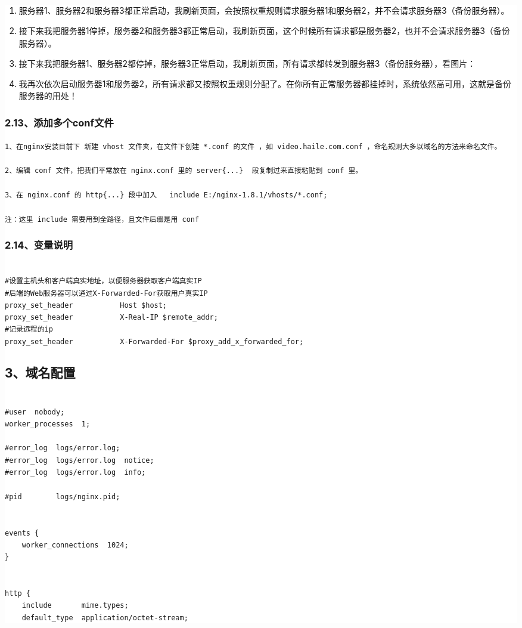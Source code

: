 
1. 服务器1、服务器2和服务器3都正常启动，我刷新页面，会按照权重规则请求服务器1和服务器2，并不会请求服务器3（备份服务器）。


2. 接下来我把服务器1停掉，服务器2和服务器3都正常启动，我刷新页面，这个时候所有请求都是服务器2，也并不会请求服务器3（备份服务器）。


3. 接下来我把服务器1、服务器2都停掉，服务器3正常启动，我刷新页面，所有请求都转发到服务器3（备份服务器），看图片：


4. 我再次依次启动服务器1和服务器2，所有请求都又按照权重规则分配了。在你所有正常服务器都挂掉时，系统依然高可用，这就是备份服务器的用处！





### 2.13、添加多个conf文件



```
1、在nginx安装目前下 新建 vhost 文件夹，在文件下创建 *.conf 的文件 ，如 video.haile.com.conf ，命名规则大多以域名的方法来命名文件。

2、编辑 conf 文件，把我们平常放在 nginx.conf 里的 server{...}  段复制过来直接粘贴到 conf 里。

3、在 nginx.conf 的 http{...} 段中加入   include E:/nginx-1.8.1/vhosts/*.conf;

注：这里 include 需要用到全路径，且文件后缀是用 conf

```


### 2.14、变量说明


```

#设置主机头和客户端真实地址，以便服务器获取客户端真实IP
#后端的Web服务器可以通过X-Forwarded-For获取用户真实IP
proxy_set_header           Host $host; 
proxy_set_header           X-Real-IP $remote_addr; 
#记录远程的ip
proxy_set_header           X-Forwarded-For $proxy_add_x_forwarded_for;

```


## 3、域名配置




```

#user  nobody;
worker_processes  1;

#error_log  logs/error.log;
#error_log  logs/error.log  notice;
#error_log  logs/error.log  info;

#pid        logs/nginx.pid;


events {
    worker_connections  1024;
}


http {
    include       mime.types;
    default_type  application/octet-stream;

```